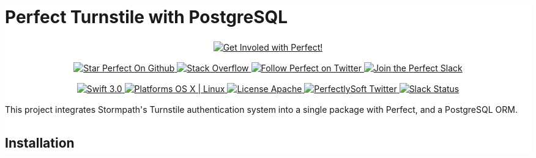 # Perfect Turnstile with PostgreSQL

<p align="center">
    <a href="http://perfect.org/get-involved.html" target="_blank">
        <img src="http://perfect.org/assets/github/perfect_github_2_0_0.jpg" alt="Get Involed with Perfect!" width="854" />
    </a>
</p>

<p align="center">
    <a href="https://github.com/PerfectlySoft/Perfect" target="_blank">
        <img src="http://www.perfect.org/github/Perfect_GH_button_1_Star.jpg" alt="Star Perfect On Github" />
    </a>  
    <a href="http://stackoverflow.com/questions/tagged/perfect" target="_blank">
        <img src="http://www.perfect.org/github/perfect_gh_button_2_SO.jpg" alt="Stack Overflow" />
    </a>  
    <a href="https://twitter.com/perfectlysoft" target="_blank">
        <img src="http://www.perfect.org/github/Perfect_GH_button_3_twit.jpg" alt="Follow Perfect on Twitter" />
    </a>  
    <a href="http://perfect.ly" target="_blank">
        <img src="http://www.perfect.org/github/Perfect_GH_button_4_slack.jpg" alt="Join the Perfect Slack" />
    </a>
</p>

<p align="center">
    <a href="https://developer.apple.com/swift/" target="_blank">
        <img src="https://img.shields.io/badge/Swift-3.0-orange.svg?style=flat" alt="Swift 3.0">
    </a>
    <a href="https://developer.apple.com/swift/" target="_blank">
        <img src="https://img.shields.io/badge/Platforms-OS%20X%20%7C%20Linux%20-lightgray.svg?style=flat" alt="Platforms OS X | Linux">
    </a>
    <a href="http://perfect.org/licensing.html" target="_blank">
        <img src="https://img.shields.io/badge/License-Apache-lightgrey.svg?style=flat" alt="License Apache">
    </a>
    <a href="http://twitter.com/PerfectlySoft" target="_blank">
        <img src="https://img.shields.io/badge/Twitter-@PerfectlySoft-blue.svg?style=flat" alt="PerfectlySoft Twitter">
    </a>
    <a href="http://perfect.ly" target="_blank">
        <img src="http://perfect.ly/badge.svg" alt="Slack Status">
    </a>
</p>


This project integrates Stormpath's Turnstile authentication system into a single package with Perfect, and a PostgreSQL ORM.

## Installation
